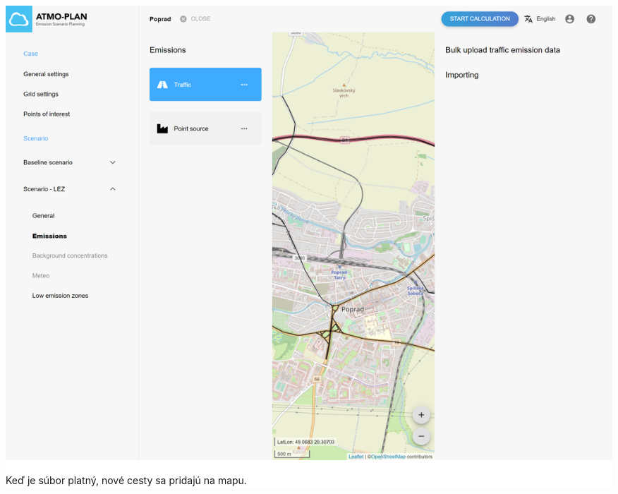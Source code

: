 ![Bulk upload: progress](./images/scenario_road_bulk_upload_progress.png)

Keď je súbor platný, nové cesty sa pridajú na mapu.
